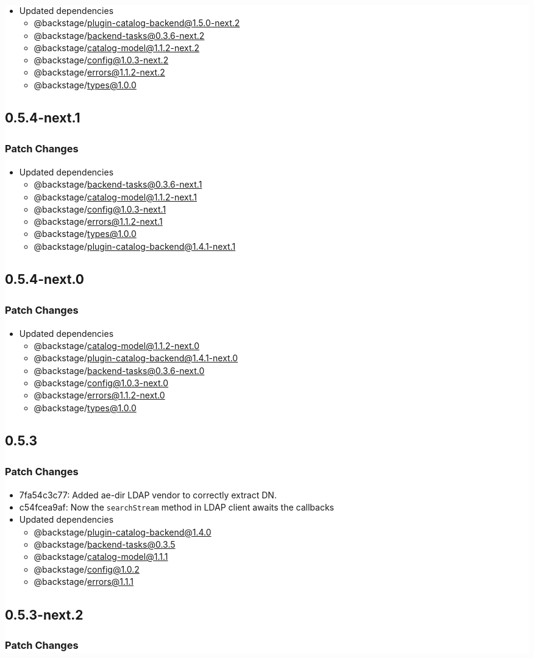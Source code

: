 - Updated dependencies
  - @backstage/plugin-catalog-backend@1.5.0-next.2
  - @backstage/backend-tasks@0.3.6-next.2
  - @backstage/catalog-model@1.1.2-next.2
  - @backstage/config@1.0.3-next.2
  - @backstage/errors@1.1.2-next.2
  - @backstage/types@1.0.0

## 0.5.4-next.1

### Patch Changes

- Updated dependencies
  - @backstage/backend-tasks@0.3.6-next.1
  - @backstage/catalog-model@1.1.2-next.1
  - @backstage/config@1.0.3-next.1
  - @backstage/errors@1.1.2-next.1
  - @backstage/types@1.0.0
  - @backstage/plugin-catalog-backend@1.4.1-next.1

## 0.5.4-next.0

### Patch Changes

- Updated dependencies
  - @backstage/catalog-model@1.1.2-next.0
  - @backstage/plugin-catalog-backend@1.4.1-next.0
  - @backstage/backend-tasks@0.3.6-next.0
  - @backstage/config@1.0.3-next.0
  - @backstage/errors@1.1.2-next.0
  - @backstage/types@1.0.0

## 0.5.3

### Patch Changes

- 7fa54c3c77: Added ae-dir LDAP vendor to correctly extract DN.
- c54fcea9af: Now the `searchStream` method in LDAP client awaits the callbacks
- Updated dependencies
  - @backstage/plugin-catalog-backend@1.4.0
  - @backstage/backend-tasks@0.3.5
  - @backstage/catalog-model@1.1.1
  - @backstage/config@1.0.2
  - @backstage/errors@1.1.1

## 0.5.3-next.2

### Patch Changes
